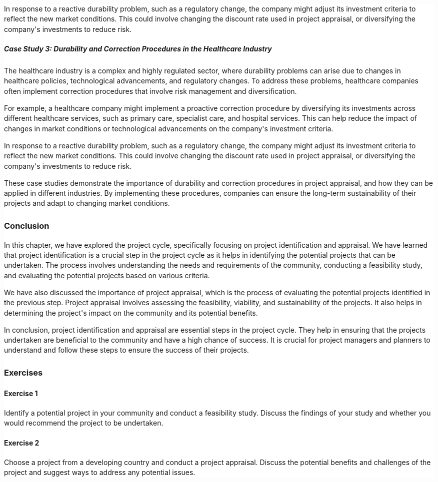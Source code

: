 In response to a reactive durability problem, such as a regulatory change, the company might adjust its investment criteria to reflect the new market conditions. This could involve changing the discount rate used in project appraisal, or diversifying the company's investments to reduce risk.

##### Case Study 3: Durability and Correction Procedures in the Healthcare Industry

The healthcare industry is a complex and highly regulated sector, where durability problems can arise due to changes in healthcare policies, technological advancements, and regulatory changes. To address these problems, healthcare companies often implement correction procedures that involve risk management and diversification.

For example, a healthcare company might implement a proactive correction procedure by diversifying its investments across different healthcare services, such as primary care, specialist care, and hospital services. This can help reduce the impact of changes in market conditions or technological advancements on the company's investment criteria.

In response to a reactive durability problem, such as a regulatory change, the company might adjust its investment criteria to reflect the new market conditions. This could involve changing the discount rate used in project appraisal, or diversifying the company's investments to reduce risk.

These case studies demonstrate the importance of durability and correction procedures in project appraisal, and how they can be applied in different industries. By implementing these procedures, companies can ensure the long-term sustainability of their projects and adapt to changing market conditions.

### Conclusion

In this chapter, we have explored the project cycle, specifically focusing on project identification and appraisal. We have learned that project identification is a crucial step in the project cycle as it helps in identifying the potential projects that can be undertaken. The process involves understanding the needs and requirements of the community, conducting a feasibility study, and evaluating the potential projects based on various criteria.

We have also discussed the importance of project appraisal, which is the process of evaluating the potential projects identified in the previous step. Project appraisal involves assessing the feasibility, viability, and sustainability of the projects. It also helps in determining the project's impact on the community and its potential benefits.

In conclusion, project identification and appraisal are essential steps in the project cycle. They help in ensuring that the projects undertaken are beneficial to the community and have a high chance of success. It is crucial for project managers and planners to understand and follow these steps to ensure the success of their projects.

### Exercises

#### Exercise 1
Identify a potential project in your community and conduct a feasibility study. Discuss the findings of your study and whether you would recommend the project to be undertaken.

#### Exercise 2
Choose a project from a developing country and conduct a project appraisal. Discuss the potential benefits and challenges of the project and suggest ways to address any potential issues.
